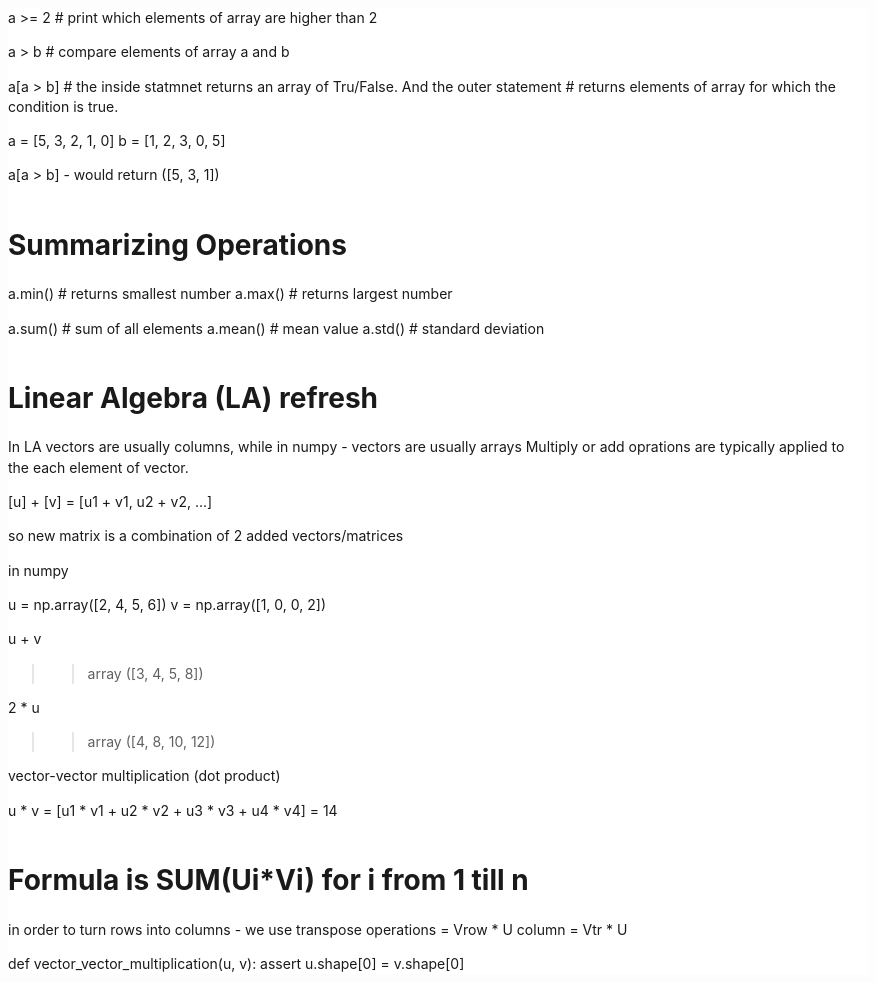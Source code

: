 a >= 2		# print which elements of array are higher than 2

a > b		# compare elements of array a and b


a[a > b]	# the inside statmnet returns an array of Tru/False. And the outer statement 
			# returns elements of array for which the condition is true.
			
a = [5, 3, 2, 1, 0]
b = [1, 2, 3, 0, 5]			

a[a > b]	- would return ([5, 3, 1])


# Summarizing Operations
a.min()		# returns smallest number
a.max()		# returns largest number

a.sum()		# sum of all elements
a.mean()	# mean value
a.std()		# standard deviation


# Linear Algebra (LA) refresh

In LA vectors are usually columns, while in numpy - vectors are usually arrays
Multiply or add oprations are typically applied to the each element of vector.

[u] + [v] = [u1 + v1, u2 + v2, ...]

so new matrix is a combination of 2 added vectors/matrices

in numpy

u = np.array([2, 4, 5, 6])
v = np.array([1, 0, 0, 2])

u + v
>> array ([3, 4, 5, 8])

2 * u
>> array ([4, 8, 10, 12])


vector-vector multiplication (dot product)

u * v = [u1 * v1 + u2 * v2 + u3 * v3 + u4 * v4] = 14

# Formula is SUM(Ui*Vi) for i from 1 till n

in order to turn rows into columns - we use transpose operations = Vrow * U column = Vtr * U

def vector_vector_multiplication(u, v):
  assert u.shape[0] = v.shape[0]
  